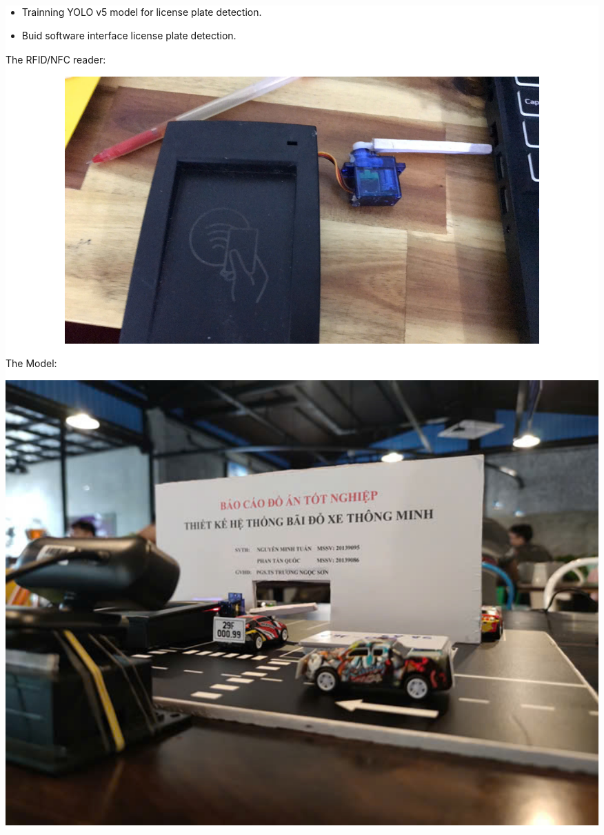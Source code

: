 - Trainning YOLO v5 model for license plate detection.

- Buid software interface license plate detection.

The RFID/NFC reader:

<p align="center">
  <img src="4.%20Image/case1.png" alt="Alt text" width="80%"/>
</p>

The Model:

<p align="center">
  <img src="4.%20Image/mohinh.jpg" alt="Alt text" width="100%"/>                               
</p>